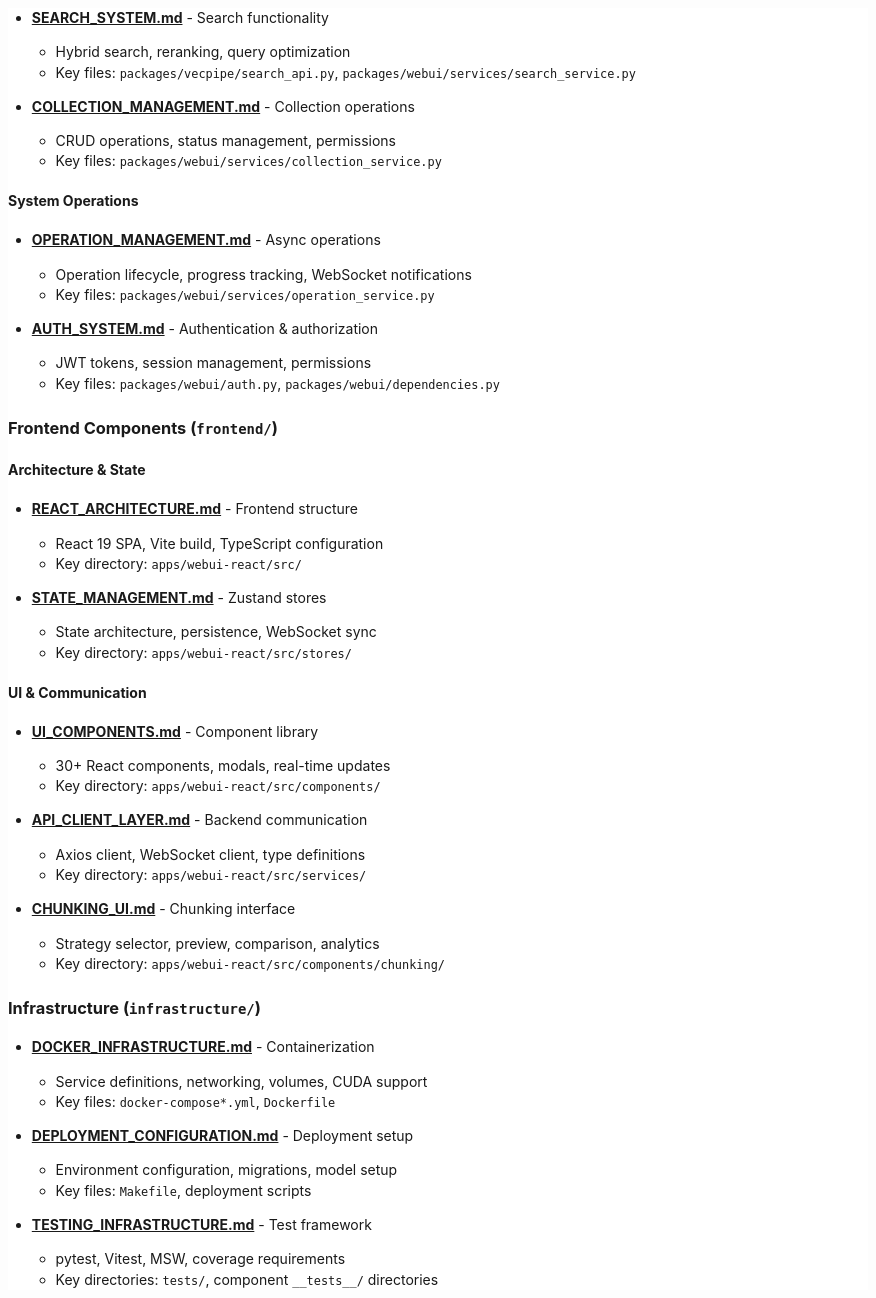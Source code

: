 - **[SEARCH_SYSTEM.md](domain/SEARCH_SYSTEM.md)** - Search functionality
  - Hybrid search, reranking, query optimization
  - Key files: `packages/vecpipe/search_api.py`, `packages/webui/services/search_service.py`
  
- **[COLLECTION_MANAGEMENT.md](domain/COLLECTION_MANAGEMENT.md)** - Collection operations
  - CRUD operations, status management, permissions
  - Key files: `packages/webui/services/collection_service.py`

#### System Operations
- **[OPERATION_MANAGEMENT.md](domain/OPERATION_MANAGEMENT.md)** - Async operations
  - Operation lifecycle, progress tracking, WebSocket notifications
  - Key files: `packages/webui/services/operation_service.py`
  
- **[AUTH_SYSTEM.md](domain/AUTH_SYSTEM.md)** - Authentication & authorization
  - JWT tokens, session management, permissions
  - Key files: `packages/webui/auth.py`, `packages/webui/dependencies.py`

### Frontend Components (`frontend/`)

#### Architecture & State
- **[REACT_ARCHITECTURE.md](frontend/REACT_ARCHITECTURE.md)** - Frontend structure
  - React 19 SPA, Vite build, TypeScript configuration
  - Key directory: `apps/webui-react/src/`
  
- **[STATE_MANAGEMENT.md](frontend/STATE_MANAGEMENT.md)** - Zustand stores
  - State architecture, persistence, WebSocket sync
  - Key directory: `apps/webui-react/src/stores/`

#### UI & Communication
- **[UI_COMPONENTS.md](frontend/UI_COMPONENTS.md)** - Component library
  - 30+ React components, modals, real-time updates
  - Key directory: `apps/webui-react/src/components/`
  
- **[API_CLIENT_LAYER.md](frontend/API_CLIENT_LAYER.md)** - Backend communication
  - Axios client, WebSocket client, type definitions
  - Key directory: `apps/webui-react/src/services/`
  
- **[CHUNKING_UI.md](frontend/CHUNKING_UI.md)** - Chunking interface
  - Strategy selector, preview, comparison, analytics
  - Key directory: `apps/webui-react/src/components/chunking/`

### Infrastructure (`infrastructure/`)

- **[DOCKER_INFRASTRUCTURE.md](infrastructure/DOCKER_INFRASTRUCTURE.md)** - Containerization
  - Service definitions, networking, volumes, CUDA support
  - Key files: `docker-compose*.yml`, `Dockerfile`
  
- **[DEPLOYMENT_CONFIGURATION.md](infrastructure/DEPLOYMENT_CONFIGURATION.md)** - Deployment setup
  - Environment configuration, migrations, model setup
  - Key files: `Makefile`, deployment scripts
  
- **[TESTING_INFRASTRUCTURE.md](infrastructure/TESTING_INFRASTRUCTURE.md)** - Test framework
  - pytest, Vitest, MSW, coverage requirements
  - Key directories: `tests/`, component `__tests__/` directories
